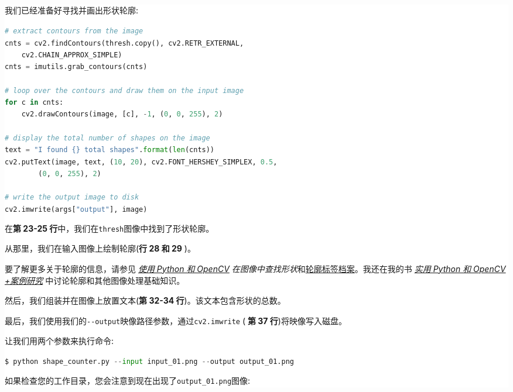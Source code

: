 我们已经准备好寻找并画出形状轮廓:

```py
# extract contours from the image
cnts = cv2.findContours(thresh.copy(), cv2.RETR_EXTERNAL,
	cv2.CHAIN_APPROX_SIMPLE)
cnts = imutils.grab_contours(cnts)

# loop over the contours and draw them on the input image
for c in cnts:
	cv2.drawContours(image, [c], -1, (0, 0, 255), 2)

# display the total number of shapes on the image
text = "I found {} total shapes".format(len(cnts))
cv2.putText(image, text, (10, 20), cv2.FONT_HERSHEY_SIMPLEX, 0.5,
		(0, 0, 255), 2)

# write the output image to disk
cv2.imwrite(args["output"], image)

```

在**第 23-25 行**中，我们在`thresh`图像中找到了形状轮廓。

从那里，我们在输入图像上绘制轮廓(**行 28 和 29** )。

要了解更多关于轮廓的信息，请参见 *[使用 Python 和 OpenCV](https://pyimagesearch.com/2014/10/20/finding-shapes-images-using-python-opencv/) 在图像中查找形状*和[轮廓标签档案](https://pyimagesearch.com/tag/contours/)。我还在我的书 *[实用 Python 和 OpenCV +案例研究](https://pyimagesearch.com/practical-python-opencv/)* 中讨论轮廓和其他图像处理基础知识。

然后，我们组装并在图像上放置文本(**第 32-34 行**)。该文本包含形状的总数。

最后，我们使用我们的`--output`映像路径参数，通过`cv2.imwrite` ( **第 37 行**)将映像写入磁盘。

让我们用两个参数来执行命令:

```py
$ python shape_counter.py --input input_01.png --output output_01.png

```

如果检查您的工作目录，您会注意到现在出现了`output_01.png`图像:
